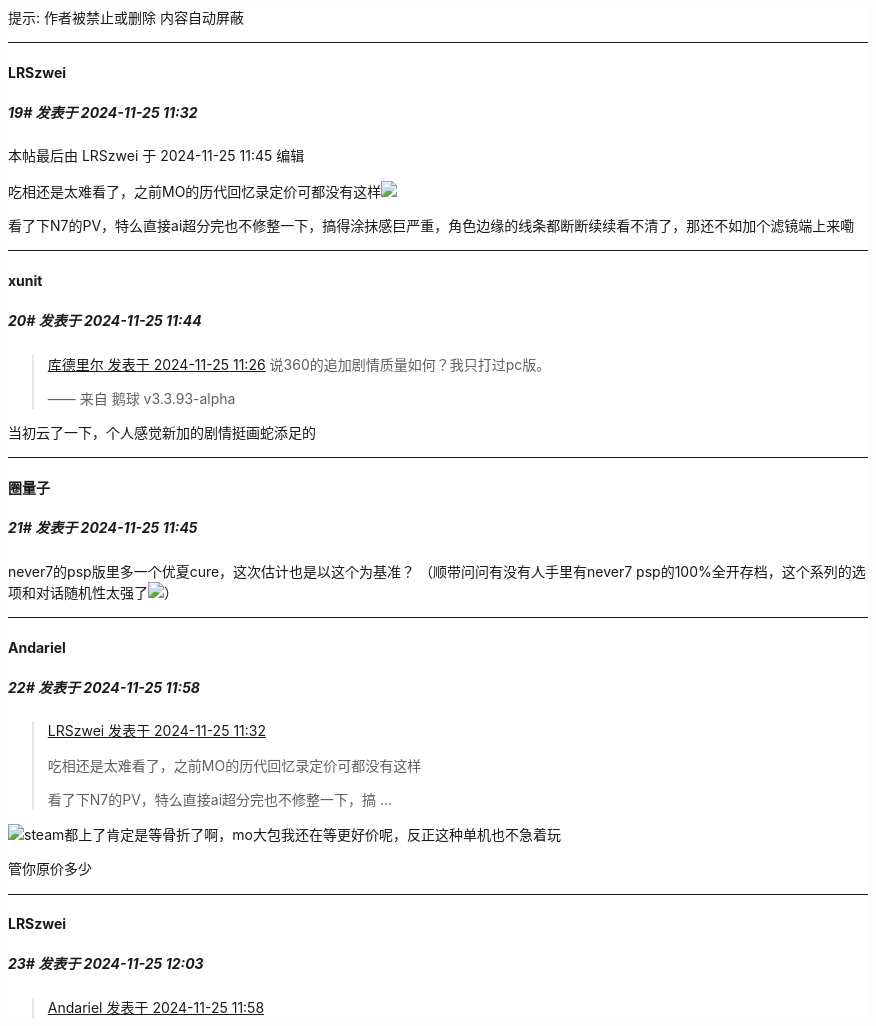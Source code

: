 提示: 作者被禁止或删除 内容自动屏蔽

*****

####  LRSzwei  
##### 19#       发表于 2024-11-25 11:32

 本帖最后由 LRSzwei 于 2024-11-25 11:45 编辑 

吃相还是太难看了，之前MO的历代回忆录定价可都没有这样<img src="https://static.saraba1st.com/image/smiley/face2017/163.png" referrerpolicy="no-referrer">

看了下N7的PV，特么直接ai超分完也不修整一下，搞得涂抹感巨严重，角色边缘的线条都断断续续看不清了，那还不如加个滤镜端上来嘞

*****

####  xunit  
##### 20#       发表于 2024-11-25 11:44

<blockquote><a href="httphttps://bbs.saraba1st.com/2b/forum.php?mod=redirect&amp;goto=findpost&amp;pid=66769058&amp;ptid=2208135" target="_blank">库德里尔 发表于 2024-11-25 11:26</a>
说360的追加剧情质量如何？我只打过pc版。

—— 来自 鹅球 v3.3.93-alpha</blockquote>
当初云了一下，个人感觉新加的剧情挺画蛇添足的

*****

####  圈量子  
##### 21#       发表于 2024-11-25 11:45

never7的psp版里多一个优夏cure，这次估计也是以这个为基准？
（顺带问问有没有人手里有never7 psp的100%全开存档，这个系列的选项和对话随机性太强了<img src="https://static.saraba1st.com/image/smiley/face2017/153.png" referrerpolicy="no-referrer">）

*****

####  Andariel  
##### 22#       发表于 2024-11-25 11:58

<blockquote><a href="httphttps://bbs.saraba1st.com/2b/forum.php?mod=redirect&amp;goto=findpost&amp;pid=66769119&amp;ptid=2208135" target="_blank">LRSzwei 发表于 2024-11-25 11:32</a>

吃相还是太难看了，之前MO的历代回忆录定价可都没有这样

看了下N7的PV，特么直接ai超分完也不修整一下，搞 ...</blockquote>
<img src="https://static.saraba1st.com/image/smiley/face2017/067.png" referrerpolicy="no-referrer">steam都上了肯定是等骨折了啊，mo大包我还在等更好价呢，反正这种单机也不急着玩

管你原价多少

*****

####  LRSzwei  
##### 23#       发表于 2024-11-25 12:03

<blockquote><a href="httphttps://bbs.saraba1st.com/2b/forum.php?mod=redirect&amp;goto=findpost&amp;pid=66769414&amp;ptid=2208135" target="_blank">Andariel 发表于 2024-11-25 11:58</a>
